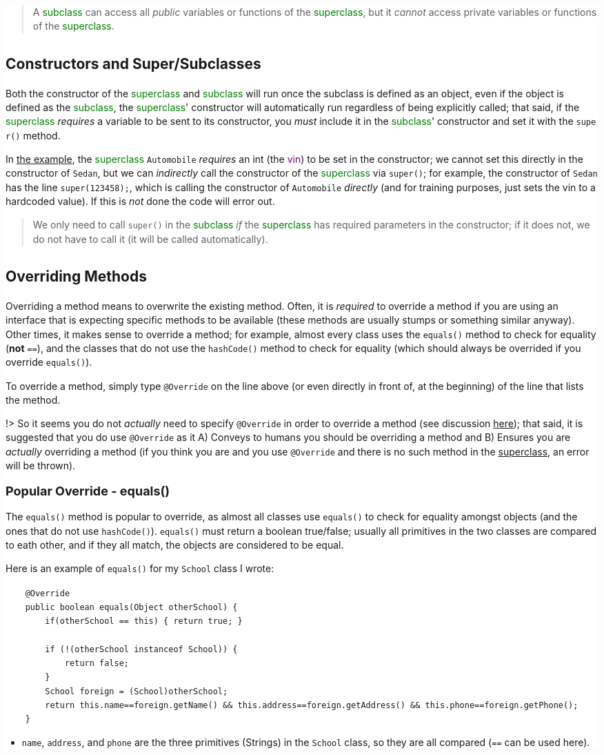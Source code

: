 > A <font color="green">subclass</font> can access all _public_ variables or functions of the <font color="green">superclass</font>, but it _cannot_ access private variables or functions of the <font color="green">superclass</font>.  

## Constructors and Super/Subclasses

Both the constructor of the <font color="green">superclass</font> and <font color="green">subclass</font> will run once the subclass is defined as an object, even if the object is defined as the <font color="green">subclass</font>, the <font color="green">superclass</font>' constructor will automatically run regardless of being explicitly called; that said, if the <font color="green">superclass</font> _requires_ a variable to be sent to its constructor, you _must_ include it in the <font color="green">subclass</font>' constructor and set it with the `super()` method.  

In [the example](learn_to_code/java/java_classes?id=superclass-subclass-example), the <font color="green">superclass</font> `Automobile` _requires_ an int (the <font color="purple">vin</font>) to be set in the constructor; we cannot set this directly in the constructor of `Sedan`, but we can _indirectly_ call the constructor of the <font color="green">superclass</font> via `super()`; for example, the constructor of `Sedan` has the line `super(123458);`, which is calling the constructor of `Automobile` _directly_ (and for training purposes, just sets the vin to a hardcoded value).  If this is _not_ done the code will error out.

> We only need to call `super()` in the <font color="green">subclass</font> _if_ the <font color="green">superclass</font> has required parameters in the constructor; if it does not, we do not have to call it (it will be called automatically).  

## Overriding Methods

Overriding a method means to overwrite the existing method. Often, it is _required_ to override a method if you are using an interface that is expecting specific methods to be available (these methods are usually stumps or something similar anyway). Other times, it makes sense to override a method; for example, almost every class uses the `equals()` method to check for equality (**not** `==`), and the classes that do not use the `hashCode()` method to check for equality (which should always be overrided if you override `equals()`).

To override a method, simply type `@Override` on the line above (or even directly in front of, at the beginning) of the line that lists the method.  

!> So it seems you do not _actually_ need to specify `@Override` in order to override a method (see discussion [here](https://stackoverflow.com/questions/4822954/do-we-really-need-override-and-so-on-when-code-java#4822969)); that said, it is suggested that you do use `@Override` as it A) Conveys to humans you should be overriding a method and B) Ensures you are _actually_ overriding a method (if you think you are and you use `@Override` and there is no such method in the [superclass](learn_to_code/java/java_classes?id=superclass-subclass), an error will be thrown).  

**<font size="4">Popular Override - equals()</font>** 

The `equals()` method is popular to override, as almost all classes use `equals()` to check for equality amongst objects (and the ones that do not use `hashCode()`).  `equals()` must return a boolean true/false; usually all primitives in the two classes are compared to eath other, and if they all match, the objects are considered to be equal.

Here is an example of `equals()` for my `School` class I wrote:
```
    @Override
    public boolean equals(Object otherSchool) {
        if(otherSchool == this) { return true; }

        if (!(otherSchool instanceof School)) {
            return false;
        }
        School foreign = (School)otherSchool;
        return this.name==foreign.getName() && this.address==foreign.getAddress() && this.phone==foreign.getPhone();
    }
```
* `name`, `address`, and `phone` are the three primitives (Strings) in the `School` class, so they are all compared (`==` can be used here).